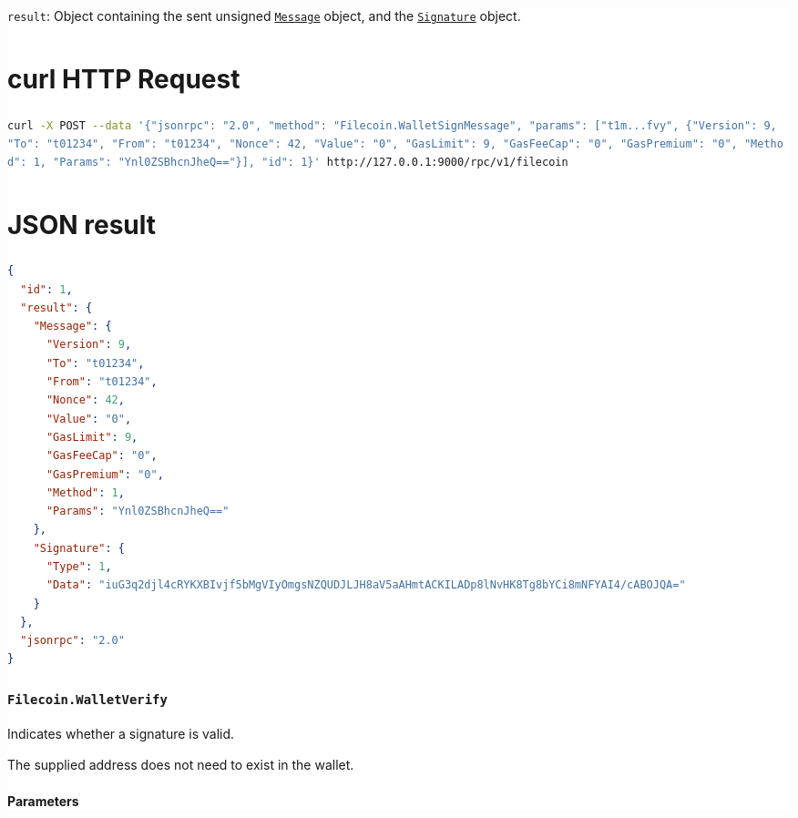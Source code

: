 `result`: Object containing the sent unsigned [`Message`](https://spec.filecoin.io/#section-systems.filecoin_vm.message) object, and the [`Signature`](https://spec.filecoin.io/#section-systems.filecoin_vm.message.message-semantic-validation) object.



# curl HTTP Request

```bash
curl -X POST --data '{"jsonrpc": "2.0", "method": "Filecoin.WalletSignMessage", "params": ["t1m...fvy", {"Version": 9, "To": "t01234", "From": "t01234", "Nonce": 42, "Value": "0", "GasLimit": 9, "GasFeeCap": "0", "GasPremium": "0", "Method": 1, "Params": "Ynl0ZSBhcnJheQ=="}], "id": 1}' http://127.0.0.1:9000/rpc/v1/filecoin
```

# JSON result

```json
{
  "id": 1,
  "result": {
    "Message": {
      "Version": 9,
      "To": "t01234",
      "From": "t01234",
      "Nonce": 42,
      "Value": "0",
      "GasLimit": 9,
      "GasFeeCap": "0",
      "GasPremium": "0",
      "Method": 1,
      "Params": "Ynl0ZSBhcnJheQ=="
    },
    "Signature": {
      "Type": 1,
      "Data": "iuG3q2djl4cRYKXBIvjf5bMgVIyOmgsNZQUDJLJH8aV5aAHmtACKILADp8lNvHK8Tg8bYCi8mNFYAI4/cABOJQA="
    }
  },
  "jsonrpc": "2.0"
}
```



### `Filecoin.WalletVerify`

Indicates whether a signature is valid.

The supplied address does not need to exist in the wallet.

#### Parameters


[message]: https://spec.filecoin.io/#section-systems.filecoin_vm.message
[Unsigned message object]: https://spec.filecoin.io/#section-systems.filecoin_vm.message
[message]: https://spec.filecoin.io/#section-systems.filecoin_vm.message
[Unsigned message object]: https://spec.filecoin.io/#section-systems.filecoin_vm.message
